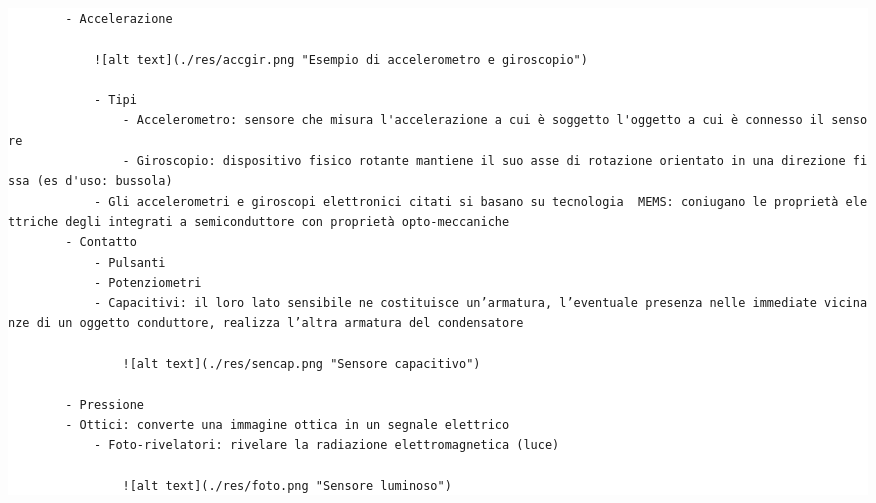             - Accelerazione

                ![alt text](./res/accgir.png "Esempio di accelerometro e giroscopio")

                - Tipi
                    - Accelerometro: sensore che misura l'accelerazione a cui è soggetto l'oggetto a cui è connesso il sensore
                    - Giroscopio: dispositivo fisico rotante mantiene il suo asse di rotazione orientato in una direzione fissa (es d'uso: bussola)
                - Gli accelerometri e giroscopi elettronici citati si basano su tecnologia  MEMS: coniugano le proprietà elettriche degli integrati a semiconduttore con proprietà opto-meccaniche
            - Contatto
                - Pulsanti
                - Potenziometri
                - Capacitivi: il loro lato sensibile ne costituisce un’armatura, l’eventuale presenza nelle immediate vicinanze di un oggetto conduttore, realizza l’altra armatura del condensatore

                    ![alt text](./res/sencap.png "Sensore capacitivo")

            - Pressione
            - Ottici: converte una immagine ottica in un segnale elettrico
                - Foto-rivelatori: rivelare la radiazione elettromagnetica (luce)
                    
                    ![alt text](./res/foto.png "Sensore luminoso")

